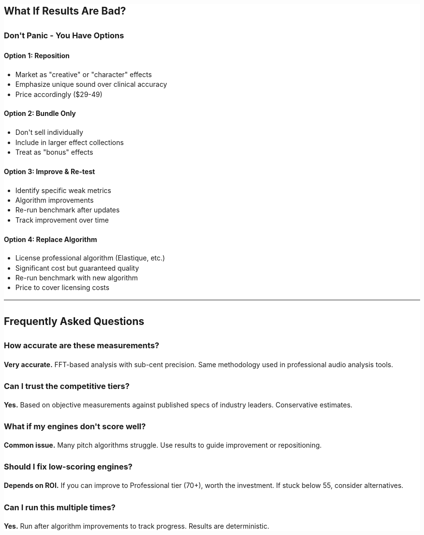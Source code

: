 
## What If Results Are Bad?

### Don't Panic - You Have Options

#### Option 1: Reposition
- Market as "creative" or "character" effects
- Emphasize unique sound over clinical accuracy
- Price accordingly ($29-49)

#### Option 2: Bundle Only
- Don't sell individually
- Include in larger effect collections
- Treat as "bonus" effects

#### Option 3: Improve & Re-test
- Identify specific weak metrics
- Algorithm improvements
- Re-run benchmark after updates
- Track improvement over time

#### Option 4: Replace Algorithm
- License professional algorithm (Elastique, etc.)
- Significant cost but guaranteed quality
- Re-run benchmark with new algorithm
- Price to cover licensing costs

---

## Frequently Asked Questions

### How accurate are these measurements?
**Very accurate.** FFT-based analysis with sub-cent precision. Same methodology used in professional audio analysis tools.

### Can I trust the competitive tiers?
**Yes.** Based on objective measurements against published specs of industry leaders. Conservative estimates.

### What if my engines don't score well?
**Common issue.** Many pitch algorithms struggle. Use results to guide improvement or repositioning.

### Should I fix low-scoring engines?
**Depends on ROI.** If you can improve to Professional tier (70+), worth the investment. If stuck below 55, consider alternatives.

### Can I run this multiple times?
**Yes.** Run after algorithm improvements to track progress. Results are deterministic.
